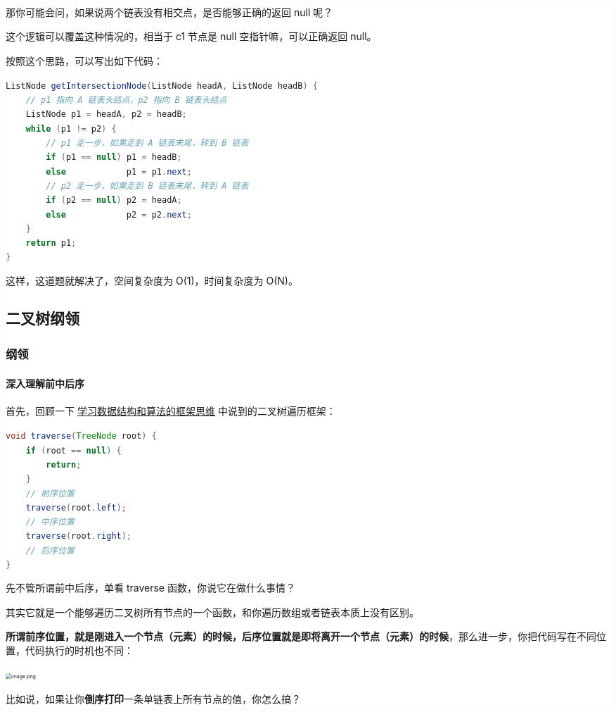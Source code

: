 那你可能会问，如果说两个链表没有相交点，是否能够正确的返回 null 呢？

这个逻辑可以覆盖这种情况的，相当于 c1 节点是 null 空指针嘛，可以正确返回 null。

按照这个思路，可以写出如下代码：

```java
ListNode getIntersectionNode(ListNode headA, ListNode headB) {
    // p1 指向 A 链表头结点，p2 指向 B 链表头结点
    ListNode p1 = headA, p2 = headB;
    while (p1 != p2) {
        // p1 走一步，如果走到 A 链表末尾，转到 B 链表
        if (p1 == null) p1 = headB;
        else            p1 = p1.next;
        // p2 走一步，如果走到 B 链表末尾，转到 A 链表
        if (p2 == null) p2 = headA;
        else            p2 = p2.next;
    }
    return p1;
}
```

这样，这道题就解决了，空间复杂度为 O(1)，时间复杂度为 O(N)。

## 二叉树纲领

### 纲领

#### 深入理解前中后序

首先，回顾一下 [学习数据结构和算法的框架思维](https://labuladong.github.io/algo/di-ling-zh-bfe1b/xue-xi-sua-01220/) 中说到的二叉树遍历框架：

```java
void traverse(TreeNode root) {
    if (root == null) {
        return;
    }
    // 前序位置
    traverse(root.left);
    // 中序位置
    traverse(root.right);
    // 后序位置
}
```

先不管所谓前中后序，单看 traverse 函数，你说它在做什么事情？

其实它就是一个能够遍历二叉树所有节点的一个函数，和你遍历数组或者链表本质上没有区别。

**所谓前序位置，就是刚进入一个节点（元素）的时候，后序位置就是即将离开一个节点（元素）的时候**，那么进一步，你把代码写在不同位置，代码执行的时机也不同：

<img src="https://gitee.com/JBL_lun/tuchuang/raw/master/assets/net-img-1676365214596-e7c5c5f1-1d18-40e3-8bf6-38bfde456ece-20240222220612-sjac0mi.png" alt="image.png" style="zoom:50%;" />

比如说，如果让你**倒序打印**一条单链表上所有节点的值，你怎么搞？
